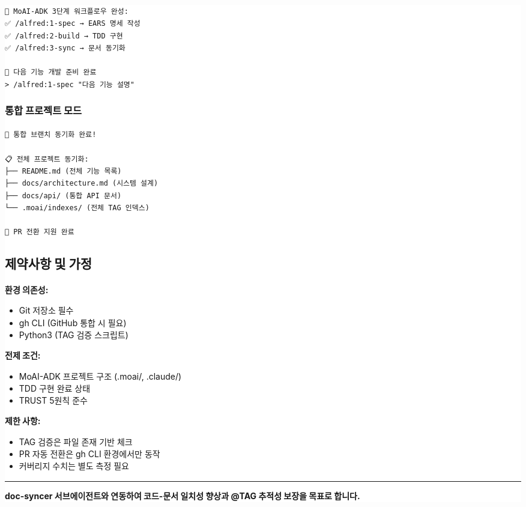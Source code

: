 ```
🔄 MoAI-ADK 3단계 워크플로우 완성:
✅ /alfred:1-spec → EARS 명세 작성
✅ /alfred:2-build → TDD 구현
✅ /alfred:3-sync → 문서 동기화

🎉 다음 기능 개발 준비 완료
> /alfred:1-spec "다음 기능 설명"
```

### 통합 프로젝트 모드

```
🏢 통합 브랜치 동기화 완료!

📋 전체 프로젝트 동기화:
├── README.md (전체 기능 목록)
├── docs/architecture.md (시스템 설계)
├── docs/api/ (통합 API 문서)
└── .moai/indexes/ (전체 TAG 인덱스)

🎯 PR 전환 지원 완료
```

## 제약사항 및 가정

**환경 의존성:**

- Git 저장소 필수
- gh CLI (GitHub 통합 시 필요)
- Python3 (TAG 검증 스크립트)

**전제 조건:**

- MoAI-ADK 프로젝트 구조 (.moai/, .claude/)
- TDD 구현 완료 상태
- TRUST 5원칙 준수

**제한 사항:**

- TAG 검증은 파일 존재 기반 체크
- PR 자동 전환은 gh CLI 환경에서만 동작
- 커버리지 수치는 별도 측정 필요

---

**doc-syncer 서브에이전트와 연동하여 코드-문서 일치성 향상과 @TAG 추적성 보장을 목표로 합니다.**
